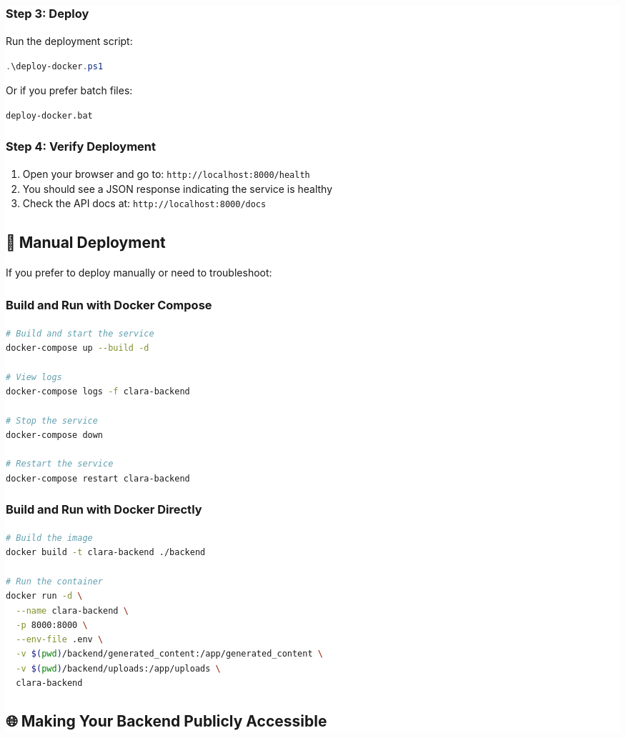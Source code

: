 ### Step 3: Deploy
Run the deployment script:
```powershell
.\deploy-docker.ps1
```

Or if you prefer batch files:
```cmd
deploy-docker.bat
```

### Step 4: Verify Deployment
1. Open your browser and go to: `http://localhost:8000/health`
2. You should see a JSON response indicating the service is healthy
3. Check the API docs at: `http://localhost:8000/docs`

## 🔧 Manual Deployment

If you prefer to deploy manually or need to troubleshoot:

### Build and Run with Docker Compose
```bash
# Build and start the service
docker-compose up --build -d

# View logs
docker-compose logs -f clara-backend

# Stop the service
docker-compose down

# Restart the service
docker-compose restart clara-backend
```

### Build and Run with Docker Directly
```bash
# Build the image
docker build -t clara-backend ./backend

# Run the container
docker run -d \
  --name clara-backend \
  -p 8000:8000 \
  --env-file .env \
  -v $(pwd)/backend/generated_content:/app/generated_content \
  -v $(pwd)/backend/uploads:/app/uploads \
  clara-backend
```

## 🌐 Making Your Backend Publicly Accessible
